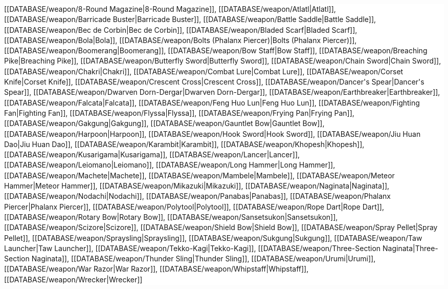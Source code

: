 [[DATABASE/weapon/8-Round Magazine|8-Round Magazine]], [[DATABASE/weapon/Atlatl|Atlatl]], [[DATABASE/weapon/Barricade Buster|Barricade Buster]], [[DATABASE/weapon/Battle Saddle|Battle Saddle]], [[DATABASE/weapon/Bec de Corbin|Bec de Corbin]], [[DATABASE/weapon/Bladed Scarf|Bladed Scarf]], [[DATABASE/weapon/Bola|Bola]], [[DATABASE/weapon/Bolts (Phalanx Piercer)|Bolts (Phalanx Piercer)]], [[DATABASE/weapon/Boomerang|Boomerang]], [[DATABASE/weapon/Bow Staff|Bow Staff]], [[DATABASE/weapon/Breaching Pike|Breaching Pike]], [[DATABASE/weapon/Butterfly Sword|Butterfly Sword]], [[DATABASE/weapon/Chain Sword|Chain Sword]], [[DATABASE/weapon/Chakri|Chakri]], [[DATABASE/weapon/Combat Lure|Combat Lure]], [[DATABASE/weapon/Corset Knife|Corset Knife]], [[DATABASE/weapon/Crescent Cross|Crescent Cross]], [[DATABASE/weapon/Dancer's Spear|Dancer's Spear]], [[DATABASE/weapon/Dwarven Dorn-Dergar|Dwarven Dorn-Dergar]], [[DATABASE/weapon/Earthbreaker|Earthbreaker]], [[DATABASE/weapon/Falcata|Falcata]], [[DATABASE/weapon/Feng Huo Lun|Feng Huo Lun]], [[DATABASE/weapon/Fighting Fan|Fighting Fan]], [[DATABASE/weapon/Flyssa|Flyssa]], [[DATABASE/weapon/Frying Pan|Frying Pan]], [[DATABASE/weapon/Gakgung|Gakgung]], [[DATABASE/weapon/Gauntlet Bow|Gauntlet Bow]], [[DATABASE/weapon/Harpoon|Harpoon]], [[DATABASE/weapon/Hook Sword|Hook Sword]], [[DATABASE/weapon/Jiu Huan Dao|Jiu Huan Dao]], [[DATABASE/weapon/Karambit|Karambit]], [[DATABASE/weapon/Khopesh|Khopesh]], [[DATABASE/weapon/Kusarigama|Kusarigama]], [[DATABASE/weapon/Lancer|Lancer]], [[DATABASE/weapon/Leiomano|Leiomano]], [[DATABASE/weapon/Long Hammer|Long Hammer]], [[DATABASE/weapon/Machete|Machete]], [[DATABASE/weapon/Mambele|Mambele]], [[DATABASE/weapon/Meteor Hammer|Meteor Hammer]], [[DATABASE/weapon/Mikazuki|Mikazuki]], [[DATABASE/weapon/Naginata|Naginata]], [[DATABASE/weapon/Nodachi|Nodachi]], [[DATABASE/weapon/Panabas|Panabas]], [[DATABASE/weapon/Phalanx Piercer|Phalanx Piercer]], [[DATABASE/weapon/Polytool|Polytool]], [[DATABASE/weapon/Rope Dart|Rope Dart]], [[DATABASE/weapon/Rotary Bow|Rotary Bow]], [[DATABASE/weapon/Sansetsukon|Sansetsukon]], [[DATABASE/weapon/Scizore|Scizore]], [[DATABASE/weapon/Shield Bow|Shield Bow]], [[DATABASE/weapon/Spray Pellet|Spray Pellet]], [[DATABASE/weapon/Spraysling|Spraysling]], [[DATABASE/weapon/Sukgung|Sukgung]], [[DATABASE/weapon/Taw Launcher|Taw Launcher]], [[DATABASE/weapon/Tekko-Kagi|Tekko-Kagi]], [[DATABASE/weapon/Three-Section Naginata|Three-Section Naginata]], [[DATABASE/weapon/Thunder Sling|Thunder Sling]], [[DATABASE/weapon/Urumi|Urumi]], [[DATABASE/weapon/War Razor|War Razor]], [[DATABASE/weapon/Whipstaff|Whipstaff]], [[DATABASE/weapon/Wrecker|Wrecker]]